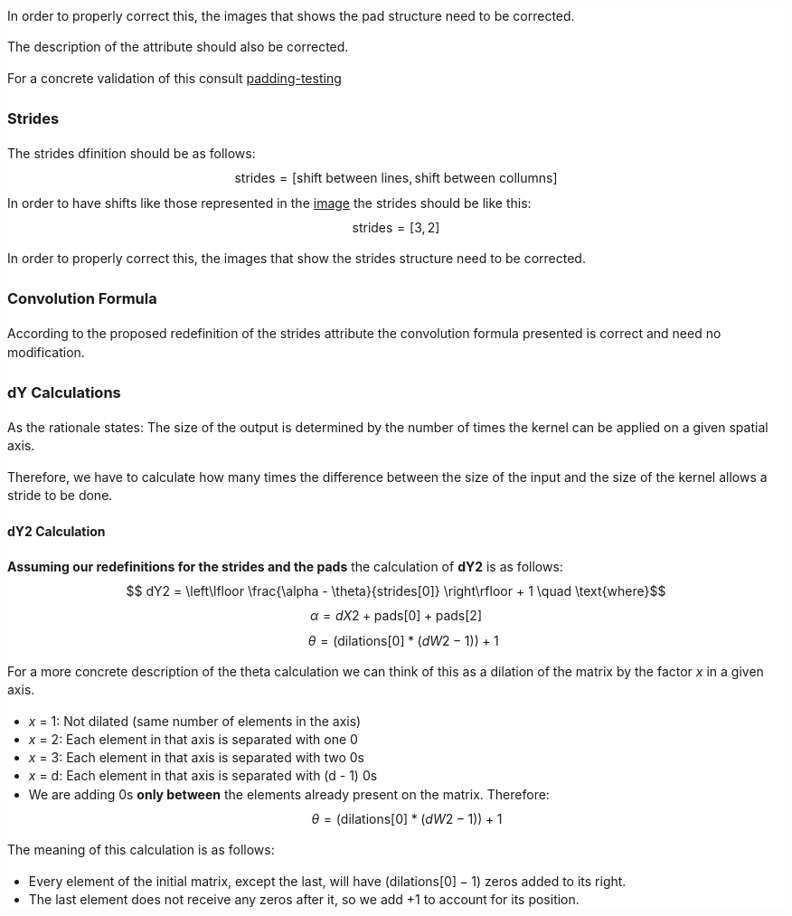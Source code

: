 In order to properly correct this, the images that shows the pad structure need to be corrected. 

The description of the attribute should also be corrected.

For a concrete validation of this consult [padding-testing](../extras/padding-testing.py)

### Strides
The strides dfinition should be as follows: 
$$\text{strides} = [\text{shift between lines}, \text{shift between collumns}]$$
In order to have shifts like those represented in the [image](../imgs/convwithoperators.png) the strides should be like this:
$$\text{strides} = [3, 2]$$

In order to properly correct this, the images that show the strides structure need to be corrected.

### Convolution Formula
According to the proposed redefinition of the strides attribute the convolution formula presented is correct and need no modification. 

### dY Calculations
As the rationale states: The size of the output is determined by the number of times the kernel can be applied on a given spatial axis.

Therefore, we have to calculate how many times the difference between the size of the input and the size of the kernel allows a stride to be done.

#### dY2 Calculation

**Assuming our redefinitions for the strides and the pads** the calculation of **dY2** is as follows:
$$
dY2 = \left\lfloor \frac{\alpha - \theta}{strides[0]} \right\rfloor + 1 \quad 
\text{where}$$
$$ 
\alpha = dX2 + \text{pads}[0] + \text{pads}[2]$$
$$\quad
\theta = (\text{dilations}[0] * (dW2 - 1)) + 1
$$

For a more concrete description of the theta calculation we can think of this as a dilation of the matrix by the factor $x$ in a given axis. 
- $x$ = 1: Not dilated (same number of elements in the axis)
- $x$ = 2: Each element in that axis is separated with one 0
- $x$ = 3: Each element  in that axis is separated with two 0s 
- $x$ = d: Each element  in that axis is separated with (d - 1) 0s
- We are adding 0s **only between** the elements already present on the matrix. Therefore:
$$
\theta = (\text{dilations}[0] * (dW2 - 1)) + 1
$$ 

The meaning of this calculation is as follows:
- Every element of the initial matrix, except the last, will have $(\text{dilations}[0] - 1)$ zeros added to its right.
- The last element does not receive any zeros after it, so we add $+1$ to account for its position.
